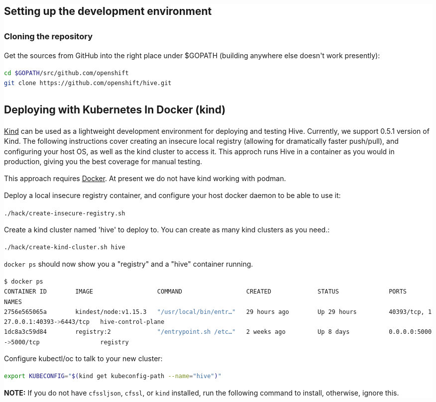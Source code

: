 ## Setting up the development environment

### Cloning the repository

Get the sources from GitHub into the right place under $GOPATH (building anywhere else doesn't work presently):

```bash
cd $GOPATH/src/github.com/openshift
git clone https://github.com/openshift/hive.git
```

## Deploying with Kubernetes In Docker (kind)

[Kind](https://github.com/kubernetes-sigs/kind) can be used as a lightweight development environment for deploying and testing Hive. Currently, we support 0.5.1 version of Kind. The following instructions cover creating an insecure local registry (allowing for dramatically faster push/pull), and configuring your host OS, as well as the kind cluster to access it. This approch runs Hive in a container as you would in production, giving you the best coverage for manual testing.

This approach requires [Docker](https://docs.docker.com/install). At present we do not have kind working with podman.

Deploy a local insecure registry container, and configure your host docker daemon to be able to use it:

```bash
./hack/create-insecure-registry.sh
```

Create a kind cluster named 'hive' to deploy to. You can create as many kind clusters as you need.:

```bash
./hack/create-kind-cluster.sh hive
```

`docker ps` should now show you a "registry" and a "hive" container running.

```bash
$ docker ps
CONTAINER ID        IMAGE                  COMMAND                  CREATED             STATUS              PORTS                                  NAMES
2756e565065a        kindest/node:v1.15.3   "/usr/local/bin/entr…"   29 hours ago        Up 29 hours         40393/tcp, 127.0.0.1:40393->6443/tcp   hive-control-plane
1dc8a3c59d84        registry:2             "/entrypoint.sh /etc…"   2 weeks ago         Up 8 days           0.0.0.0:5000->5000/tcp                 registry
```

Configure kubectl/oc to talk to your new cluster:

```bash
export KUBECONFIG="$(kind get kubeconfig-path --name="hive")"
```

**NOTE:** If you do not have `cfssljson`, `cfssl`, or `kind` installed, run the following command to install, otherwise, ignore this.
